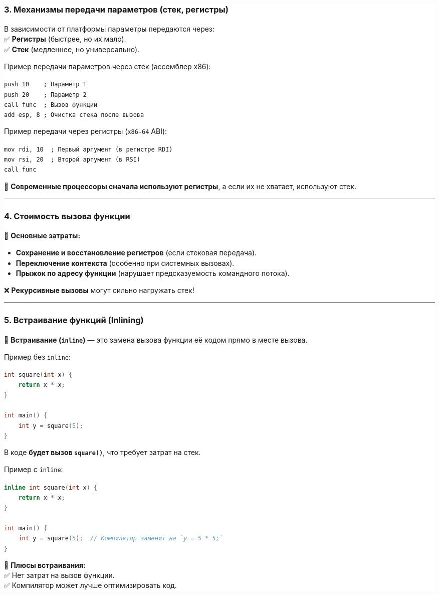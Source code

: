 
### **3. Механизмы передачи параметров (стек, регистры)**  

В зависимости от платформы параметры передаются через:  
✅ **Регистры** (быстрее, но их мало).  
✅ **Стек** (медленнее, но универсально).  

Пример передачи параметров через стек (ассемблер x86):  
```assembly
push 10    ; Параметр 1
push 20    ; Параметр 2
call func  ; Вызов функции
add esp, 8 ; Очистка стека после вызова
```
Пример передачи через регистры (`x86-64` ABI):  
```assembly
mov rdi, 10  ; Первый аргумент (в регистре RDI)
mov rsi, 20  ; Второй аргумент (в RSI)
call func
```
📌 **Современные процессоры сначала используют регистры**, а если их не хватает, используют стек.  

---

### **4. Стоимость вызова функции**  
🔹 **Основные затраты:**  
- **Сохранение и восстановление регистров** (если стековая передача).  
- **Переключение контекста** (особенно при системных вызовах).  
- **Прыжок по адресу функции** (нарушает предсказуемость командного потока).  

❌ **Рекурсивные вызовы** могут сильно нагружать стек!  

---

### **5. Встраивание функций (Inlining)**
📌 **Встраивание (`inline`)** — это замена вызова функции её кодом прямо в месте вызова.  

Пример без `inline`:  
```cpp
int square(int x) {
    return x * x;
}

int main() {
    int y = square(5);
}
```
В коде **будет вызов `square()`**, что требует затрат на стек.  

Пример с `inline`:  
```cpp
inline int square(int x) {
    return x * x;
}

int main() {
    int y = square(5);  // Компилятор заменит на `y = 5 * 5;`
}
```
📌 **Плюсы встраивания:**  
✅ Нет затрат на вызов функции.  
✅ Компилятор может лучше оптимизировать код.  
